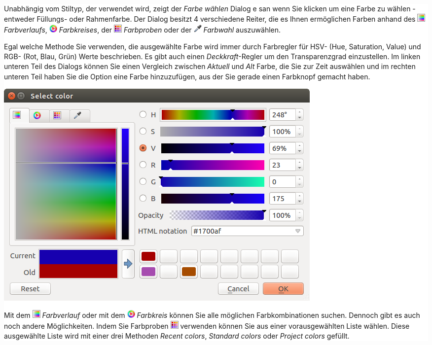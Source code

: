 Unabhängig vom Stiltyp, der verwendet wird, zeigt der *Farbe wählen* Dialog e san wenn Sie klicken um eine Farbe zu wählen - entweder Füllungs- oder Rahmenfarbe. Der Dialog besitzt 4 verschiedene Reiter, die es Ihnen ermöglichen Farben anhand des <img src="/images/mIconColorBox.png" /> *Farbverlaufs*, <img src="/images/mIconColorWheel.png" /> *Farbkreises*, der <img src="/images/mIconColorSwatches.png" /> *Farbproben* oder der <img src="/images/mIconColorPicker.png" /> *Farbwahl* auszuwählen.

Egal welche Methode Sie verwenden, die ausgewählte Farbe wird immer durch Farbregler für HSV- (Hue, Saturation, Value) und RGB- (Rot, Blau, Grün) Werte beschrieben. Es gibt auch einen *Deckkraft*-Regler um den Transparenzgrad einzustellen. Im linken unteren Teil des Dialogs können Sie einen Vergleich zwischen *Aktuell* und *Alt* Farbe, die Sie zur Zeit auswählen und im rechten unteren Teil haben Sie die Option eine Farbe hinzuzufügen, aus der Sie gerade einen Farbknopf gemacht haben.

![](/images/color_picker_ramp.png)

Mit dem <img src="/images/mIconColorBox.png" /> *Farbverlauf* oder mit dem <img src="/images/mIconColorWheel.png" /> *Farbkreis* können Sie alle möglichen Farbkombinationen suchen. Dennoch gibt es auch noch andere Möglichkeiten. Indem Sie Farbproben <img src="/images/mIconColorSwatches.png" /> verwenden können Sie aus einer vorausgewählten Liste wählen. Diese ausgewählte Liste wird mit einer drei Methoden *Recent colors*, *Standard colors* oder *Project colors* gefüllt.
